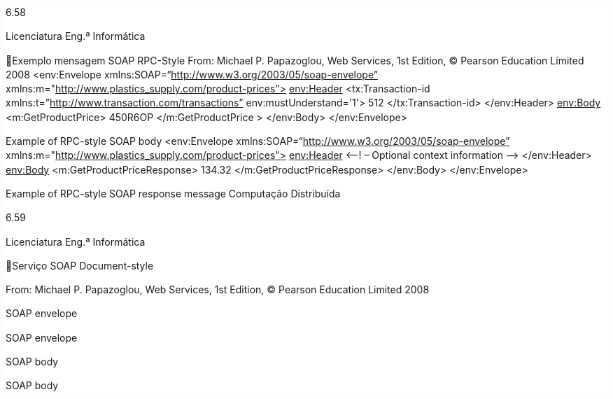 6.58

Licenciatura Eng.ª Informática

Exemplo mensagem SOAP RPC-Style
From: Michael P. Papazoglou, Web Services, 1st Edition, © Pearson Education Limited 2008
<env:Envelope
xmlns:SOAP=“http://www.w3.org/2003/05/soap-envelope”
xmlns:m="http://www.plastics_supply.com/product-prices">
<env:Header>
<tx:Transaction-id
xmlns:t=”http://www.transaction.com/transactions”
env:mustUnderstand='1'>
512
</tx:Transaction-id>
</env:Header>
<env:Body>
<m:GetProductPrice>
<product-id> 450R6OP </product-id >
</m:GetProductPrice >
</env:Body>
</env:Envelope>

Example of RPC-style SOAP body
<env:Envelope
xmlns:SOAP=“http://www.w3.org/2003/05/soap-envelope”
xmlns:m="http://www.plastics_supply.com/product-prices">
<env:Header>
<--! – Optional context information -->
</env:Header>
<env:Body>
<m:GetProductPriceResponse>
<product-price>
134.32 </product-price>
</m:GetProductPriceResponse>
</env:Body>
</env:Envelope>

Example of RPC-style SOAP response message
Computação Distribuída

6.59

Licenciatura Eng.ª Informática

Serviço SOAP Document-style

From: Michael P. Papazoglou, Web Services, 1st Edition, © Pearson Education Limited 2008

SOAP envelope

SOAP envelope

SOAP body

SOAP body
